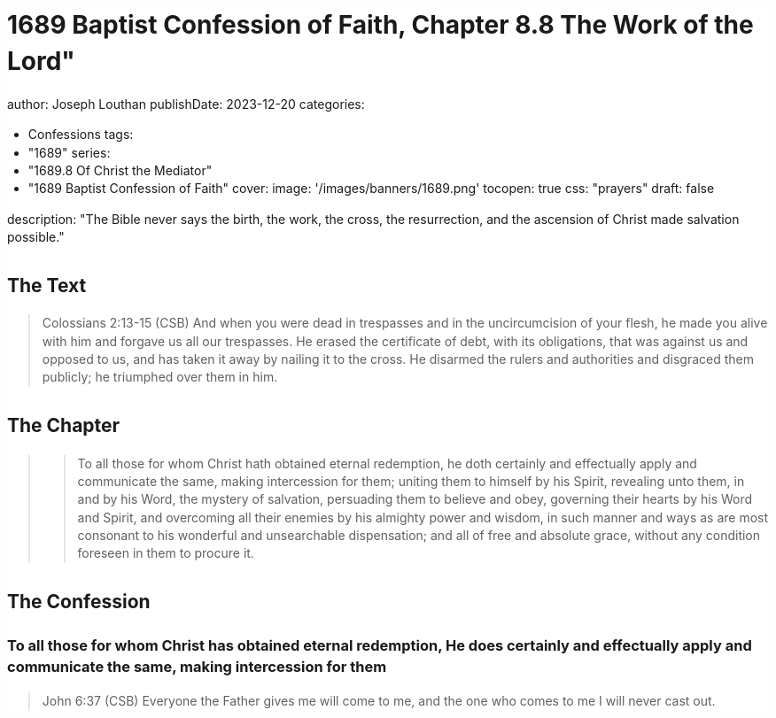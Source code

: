 # 1689 Baptist Confession of Faith, Chapter 8.8 The Work of the Lord"
author: Joseph Louthan
publishDate: 2023-12-20
categories:
  - Confessions
tags:
  - "1689"
series:
  - "1689.8 Of Christ the Mediator"
  - "1689 Baptist Confession of Faith"
cover:
  image: '/images/banners/1689.png'
tocopen: true
css: "prayers"
draft: false

description: "The Bible never says the birth, the work, the cross, the resurrection, and the ascension of Christ made salvation possible."

<style type="text/css">
    ol { list-style-type: upper-alpha; }
</style>

## The Text

>Colossians 2:13-15 (CSB) And when you were dead in trespasses and in the uncircumcision of your flesh, he made you alive with him and forgave us all our trespasses. He erased the certificate of debt, with its obligations, that was against us and opposed to us, and has taken it away by nailing it to the cross. He disarmed the rulers and authorities and disgraced them publicly; he triumphed over them in him.

## The Chapter

>>To all those for whom Christ hath obtained eternal redemption, he doth certainly and effectually apply and communicate the same, making intercession for them; uniting them to himself by his Spirit, revealing unto them, in and by his Word, the mystery of salvation, persuading them to believe and obey, governing their hearts by his Word and Spirit, and overcoming all their enemies by his almighty power and wisdom, in such manner and ways as are most consonant to his wonderful and unsearchable dispensation; and all of free and absolute grace, without any condition foreseen in them to procure it.

## The Confession

### To all those for whom Christ has obtained eternal redemption, He does certainly and effectually apply and communicate the same, making intercession for them

>John 6:37 (CSB) Everyone the Father gives me will come to me, and the one who comes to me I will never cast out.
